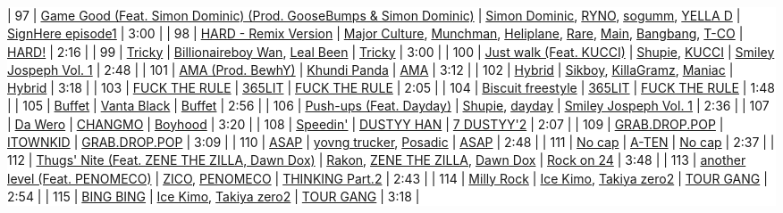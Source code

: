 | 97 | [Game Good (Feat. Simon Dominic) (Prod. GooseBumps & Simon Dominic)](https://open.spotify.com/track/59futJ8UnUZuv3Lhu7lGWC) | [Simon Dominic](https://open.spotify.com/artist/57W9ikVc6O2wLDtmclSjvN), [RYNO](https://open.spotify.com/artist/5rIOZ6g7qSlq60wITUUle2), [sogumm](https://open.spotify.com/artist/50x9jHrP6wy9fo3jK5pNqS), [YELLA D](https://open.spotify.com/artist/4D139q2zdOGkNdWHeFmIog) | [SignHere episode1](https://open.spotify.com/album/5nwsIsO5NUjZ0lDf7oMCTh) | 3:00 |
| 98 | [HARD - Remix Version](https://open.spotify.com/track/4FVrD34A3JEAolemlLLEqK) | [Major Culture](https://open.spotify.com/artist/4VtbV8kV8elhJlfjjz4ukL), [Munchman](https://open.spotify.com/artist/7u2Nz7Bj2vbCps9AH5q6do), [Heliplane](https://open.spotify.com/artist/2Q0XWx3isEZFpuLje4v4bI), [Rare](https://open.spotify.com/artist/1xLDIBEe4EbSTXV8AnAjWr), [Main](https://open.spotify.com/artist/4jRdwL6Tt43D1PgySiEwMP), [Bangbang](https://open.spotify.com/artist/7eTuN0UjvV0lpq5fpgfd8v), [T-CO](https://open.spotify.com/artist/0jUXeddOBir2hBRJKDPODQ) | [HARD!](https://open.spotify.com/album/3KoogZuW1xD6aNOx1Mrb3g) | 2:16 |
| 99 | [Tricky](https://open.spotify.com/track/338GAkZbVoOcQnQRrce7AG) | [Billionaireboy Wan](https://open.spotify.com/artist/64HZMilk2TsIG0pa1Neyf0), [Leal Been](https://open.spotify.com/artist/3wktl3deFRFLW3ZGnqCgcZ) | [Tricky](https://open.spotify.com/album/5T8uaTMiUzQIMTCt3IoPG5) | 3:00 |
| 100 | [Just walk (Feat. KUCCI)](https://open.spotify.com/track/6oEeQN4w8RHqsbaikJAXiy) | [Shupie](https://open.spotify.com/artist/163pkbAqObkmEfLfNyIbjk), [KUCCI](https://open.spotify.com/artist/4942NOJAubjx9hwXbXEVoP) | [Smiley Jospeph Vol. 1](https://open.spotify.com/album/2IrFEg8M6EddFbmKkhAxM6) | 2:48 |
| 101 | [AMA (Prod. BewhY)](https://open.spotify.com/track/7MoaAq7rfnTXYiAK5GRn2P) | [Khundi Panda](https://open.spotify.com/artist/32wJE7JooXm59HxYhy7caU) | [AMA](https://open.spotify.com/album/2eKPUFXZ4FLVYSoNQVyuHZ) | 3:12 |
| 102 | [Hybrid](https://open.spotify.com/track/1ieIKq9oz1fpXbpyuQRC9Y) | [Sikboy](https://open.spotify.com/artist/7yhu8y8MIhKA3I4n02MdBQ), [KillaGramz](https://open.spotify.com/artist/4YMP326oNG8AQdTRang2yA), [Maniac](https://open.spotify.com/artist/2fV4QiGJzXBLwR3QroMnOs) | [Hybrid](https://open.spotify.com/album/4QSMYvI4VXBn5IG1iIlEOn) | 3:18 |
| 103 | [FUCK THE RULE](https://open.spotify.com/track/0a3bBxDi13HL2ygj8SSZ87) | [365LIT](https://open.spotify.com/artist/65LSFEqRhq074aUBF1zF2e) | [FUCK THE RULE](https://open.spotify.com/album/0ibZ0oG5jwEDcTUeOI8wd2) | 2:05 |
| 104 | [Biscuit freestyle](https://open.spotify.com/track/3xBiMbQipFPlrMHhHwM6dO) | [365LIT](https://open.spotify.com/artist/65LSFEqRhq074aUBF1zF2e) | [FUCK THE RULE](https://open.spotify.com/album/0ibZ0oG5jwEDcTUeOI8wd2) | 1:48 |
| 105 | [Buffet](https://open.spotify.com/track/3cSCeWXmRj7lQBRXfofwXT) | [Vanta Black](https://open.spotify.com/artist/6Se8NngtyxHiRA1IpmZm1O) | [Buffet](https://open.spotify.com/album/40rMb9jZNdEPNzqqeheF4H) | 2:56 |
| 106 | [Push-ups (Feat. Dayday)](https://open.spotify.com/track/1kpeTyrUVuUSTW9HSKIn6i) | [Shupie](https://open.spotify.com/artist/163pkbAqObkmEfLfNyIbjk), [dayday](https://open.spotify.com/artist/1bGOy0t3cM744L8nmufW3f) | [Smiley Jospeph Vol. 1](https://open.spotify.com/album/2IrFEg8M6EddFbmKkhAxM6) | 2:36 |
| 107 | [Da Wero](https://open.spotify.com/track/6hYmIOi8kNvMrsAnzvyg6A) | [CHANGMO](https://open.spotify.com/artist/3hvinNZRzTLoREmqFiKr1b) | [Boyhood](https://open.spotify.com/album/3eX0C672y1Y2HQTotIGU8V) | 3:20 |
| 108 | [Speedin'](https://open.spotify.com/track/21weOmEGwI5q7NnvruYzbx) | [DUSTYY HAN](https://open.spotify.com/artist/7fDfLvcgKncATXyHnGKR7M) | [7 DUSTYY'2](https://open.spotify.com/album/168Hv8r2nGHUBEv13FA6St) | 2:07 |
| 109 | [GRAB.DROP.POP](https://open.spotify.com/track/0ezAB0XsAg2HEZ6SCAwr7a) | [ITOWNKID](https://open.spotify.com/artist/5XcL8K9gKWa5XaSMcUyg9m) | [GRAB.DROP.POP](https://open.spotify.com/album/0sZq1TAz401QvWY08yDdfY) | 3:09 |
| 110 | [ASAP](https://open.spotify.com/track/37WvYVo3LJJEOwj8wLaXzn) | [yovng trucker](https://open.spotify.com/artist/1AyPDHfatxyPxU02gzrXbI), [Posadic](https://open.spotify.com/artist/2Pe5hROLBx2lHpYl9Z4tCG) | [ASAP](https://open.spotify.com/album/4W8SUIBcyrTN9R2N9s6ZpE) | 2:48 |
| 111 | [No cap](https://open.spotify.com/track/6pGBsnJX8OIEbwUvHmYwtI) | [A-TEN](https://open.spotify.com/artist/5jxnzdX4Js3gzhwGKxiU8n) | [No cap](https://open.spotify.com/album/0FZeuzs5toMOjUeOeQyV2w) | 2:37 |
| 112 | [Thugs' Nite (Feat. ZENE THE ZILLA, Dawn Dox)](https://open.spotify.com/track/5fY3QItDyJ7oadncOdnR6x) | [Rakon](https://open.spotify.com/artist/2RLCgVKRIUWY5Dz5azW6Tk), [ZENE THE ZILLA](https://open.spotify.com/artist/1MMbv4LTpwbh2APtXuwaZN), [Dawn Dox](https://open.spotify.com/artist/4j7IhXlXKQkZ4kXZpGI2S7) | [Rock on 24](https://open.spotify.com/album/1cacQMBvMzCb4LxCOKOqEb) | 3:48 |
| 113 | [another level (Feat. PENOMECO)](https://open.spotify.com/track/6zS74GDJYKIRE9coRGFwpu) | [ZICO](https://open.spotify.com/artist/4XpUIb8uuNlIWVKmgKZXC0), [PENOMECO](https://open.spotify.com/artist/1MAUqH0haKBYbjpknTfreY) | [THINKING Part.2](https://open.spotify.com/album/6HcRiA5scMhgM5lBMKX2ad) | 2:43 |
| 114 | [Milly Rock](https://open.spotify.com/track/3a8jpBWnO5RqgQH2qXhaun) | [Ice Kimo](https://open.spotify.com/artist/31sNbZr8sQ3KOs1bGscDpV), [Takiya zero2](https://open.spotify.com/artist/1O9Gdmzi6lGfEp3C07LjVF) | [TOUR GANG](https://open.spotify.com/album/7c7jTqZUglhTeldXkdlUGU) | 2:54 |
| 115 | [BING BING](https://open.spotify.com/track/2OqzFmUArVjDqTSxxDeGta) | [Ice Kimo](https://open.spotify.com/artist/31sNbZr8sQ3KOs1bGscDpV), [Takiya zero2](https://open.spotify.com/artist/1O9Gdmzi6lGfEp3C07LjVF) | [TOUR GANG](https://open.spotify.com/album/7c7jTqZUglhTeldXkdlUGU) | 3:18 |